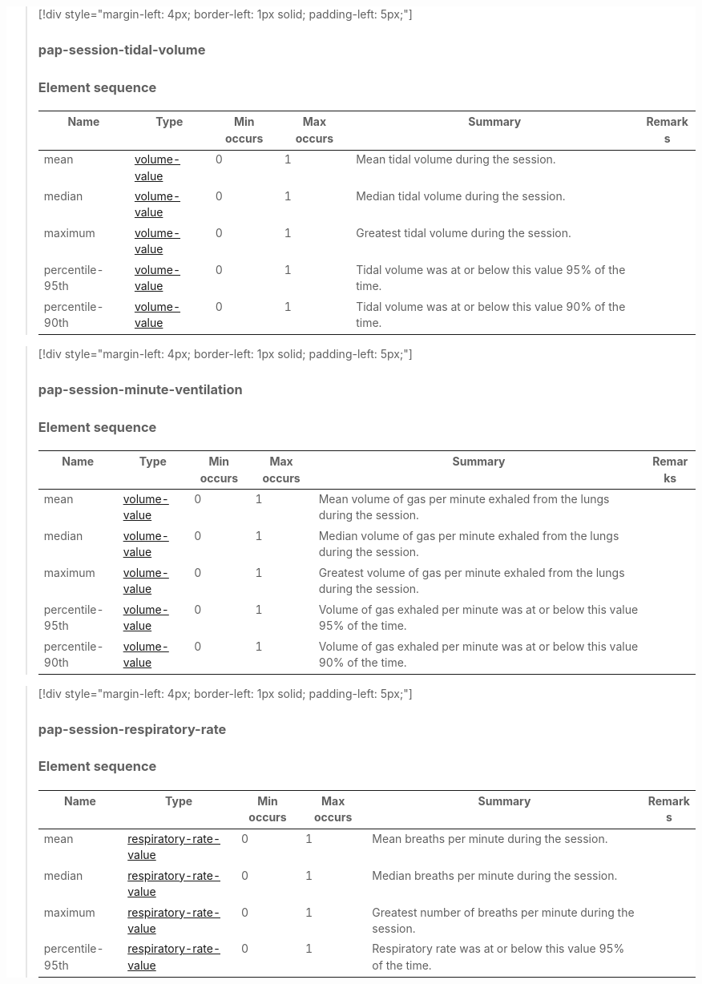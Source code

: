 >[!div style="margin-left: 4px; border-left: 1px solid; padding-left: 5px;"]
>
> <a name='pap-session-tidal-volume'></a>
>
> ### pap-session-tidal-volume
>
> ### Element sequence
>
> Name|Type|Min occurs|Max occurs|Summary|Remarks
> ---|---|---|---|---|---
> mean|[volume-value](xref:HV_3e730686-781f-4616-aa0d-817bba8eb141#volume-value)|0|1|Mean tidal volume during the session.|
> median|[volume-value](xref:HV_3e730686-781f-4616-aa0d-817bba8eb141#volume-value)|0|1|Median tidal volume during the session.|
> maximum|[volume-value](xref:HV_3e730686-781f-4616-aa0d-817bba8eb141#volume-value)|0|1|Greatest tidal volume during the session.|
> percentile-95th|[volume-value](xref:HV_3e730686-781f-4616-aa0d-817bba8eb141#volume-value)|0|1|Tidal volume was at or below this value 95% of the time.|
> percentile-90th|[volume-value](xref:HV_3e730686-781f-4616-aa0d-817bba8eb141#volume-value)|0|1|Tidal volume was at or below this value 90% of the time.|
>
>

>[!div style="margin-left: 4px; border-left: 1px solid; padding-left: 5px;"]
>
> <a name='pap-session-minute-ventilation'></a>
>
> ### pap-session-minute-ventilation
>
> ### Element sequence
>
> Name|Type|Min occurs|Max occurs|Summary|Remarks
> ---|---|---|---|---|---
> mean|[volume-value](xref:HV_3e730686-781f-4616-aa0d-817bba8eb141#volume-value)|0|1|Mean volume of gas per minute exhaled from the lungs during the session.|
> median|[volume-value](xref:HV_3e730686-781f-4616-aa0d-817bba8eb141#volume-value)|0|1|Median volume of gas per minute exhaled from the lungs during the session.|
> maximum|[volume-value](xref:HV_3e730686-781f-4616-aa0d-817bba8eb141#volume-value)|0|1|Greatest volume of gas per minute exhaled from the lungs during the session.|
> percentile-95th|[volume-value](xref:HV_3e730686-781f-4616-aa0d-817bba8eb141#volume-value)|0|1|Volume of gas exhaled per minute was at or below this value 95% of the time.|
> percentile-90th|[volume-value](xref:HV_3e730686-781f-4616-aa0d-817bba8eb141#volume-value)|0|1|Volume of gas exhaled per minute was at or below this value 90% of the time.|
>
>

>[!div style="margin-left: 4px; border-left: 1px solid; padding-left: 5px;"]
>
> <a name='pap-session-respiratory-rate'></a>
>
> ### pap-session-respiratory-rate
>
> ### Element sequence
>
> Name|Type|Min occurs|Max occurs|Summary|Remarks
> ---|---|---|---|---|---
> mean|[respiratory-rate-value](xref:HV_3e730686-781f-4616-aa0d-817bba8eb141#respiratory-rate-value)|0|1|Mean breaths per minute during the session.|
> median|[respiratory-rate-value](xref:HV_3e730686-781f-4616-aa0d-817bba8eb141#respiratory-rate-value)|0|1|Median breaths per minute during the session.|
> maximum|[respiratory-rate-value](xref:HV_3e730686-781f-4616-aa0d-817bba8eb141#respiratory-rate-value)|0|1|Greatest number of breaths per minute during the session.|
> percentile-95th|[respiratory-rate-value](xref:HV_3e730686-781f-4616-aa0d-817bba8eb141#respiratory-rate-value)|0|1|Respiratory rate was at or below this value 95% of the time.|